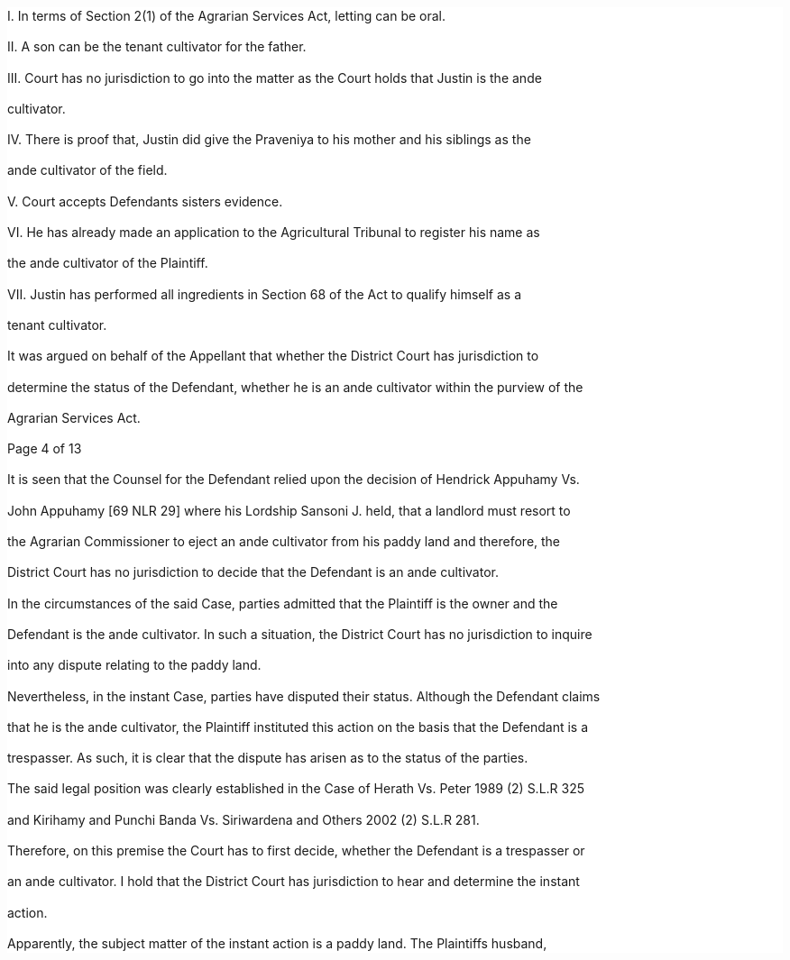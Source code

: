 I. In terms of Section 2(1) of the Agrarian Services Act, letting can be oral.

II. A son can be the tenant cultivator for the father.

III. Court has no jurisdiction to go into the matter as the Court holds that Justin is the ande

cultivator.

IV. There is proof that, Justin did give the Praveniya to his mother and his siblings as the

ande cultivator of the field.

V. Court accepts Defendants sisters evidence.

VI. He has already made an application to the Agricultural Tribunal to register his name as

the ande cultivator of the Plaintiff.

VII. Justin has performed all ingredients in Section 68 of the Act to qualify himself as a

tenant cultivator.

It was argued on behalf of the Appellant that whether the District Court has jurisdiction to

determine the status of the Defendant, whether he is an ande cultivator within the purview of the

Agrarian Services Act.

Page 4 of 13

It is seen that the Counsel for the Defendant relied upon the decision of Hendrick Appuhamy Vs.

John Appuhamy [69 NLR 29] where his Lordship Sansoni J. held, that a landlord must resort to

the Agrarian Commissioner to eject an ande cultivator from his paddy land and therefore, the

District Court has no jurisdiction to decide that the Defendant is an ande cultivator.

In the circumstances of the said Case, parties admitted that the Plaintiff is the owner and the

Defendant is the ande cultivator. In such a situation, the District Court has no jurisdiction to inquire

into any dispute relating to the paddy land.

Nevertheless, in the instant Case, parties have disputed their status. Although the Defendant claims

that he is the ande cultivator, the Plaintiff instituted this action on the basis that the Defendant is a

trespasser. As such, it is clear that the dispute has arisen as to the status of the parties.

The said legal position was clearly established in the Case of Herath Vs. Peter 1989 (2) S.L.R 325

and Kirihamy and Punchi Banda Vs. Siriwardena and Others 2002 (2) S.L.R 281.

Therefore, on this premise the Court has to first decide, whether the Defendant is a trespasser or

an ande cultivator. I hold that the District Court has jurisdiction to hear and determine the instant

action.

Apparently, the subject matter of the instant action is a paddy land. The Plaintiffs husband,
